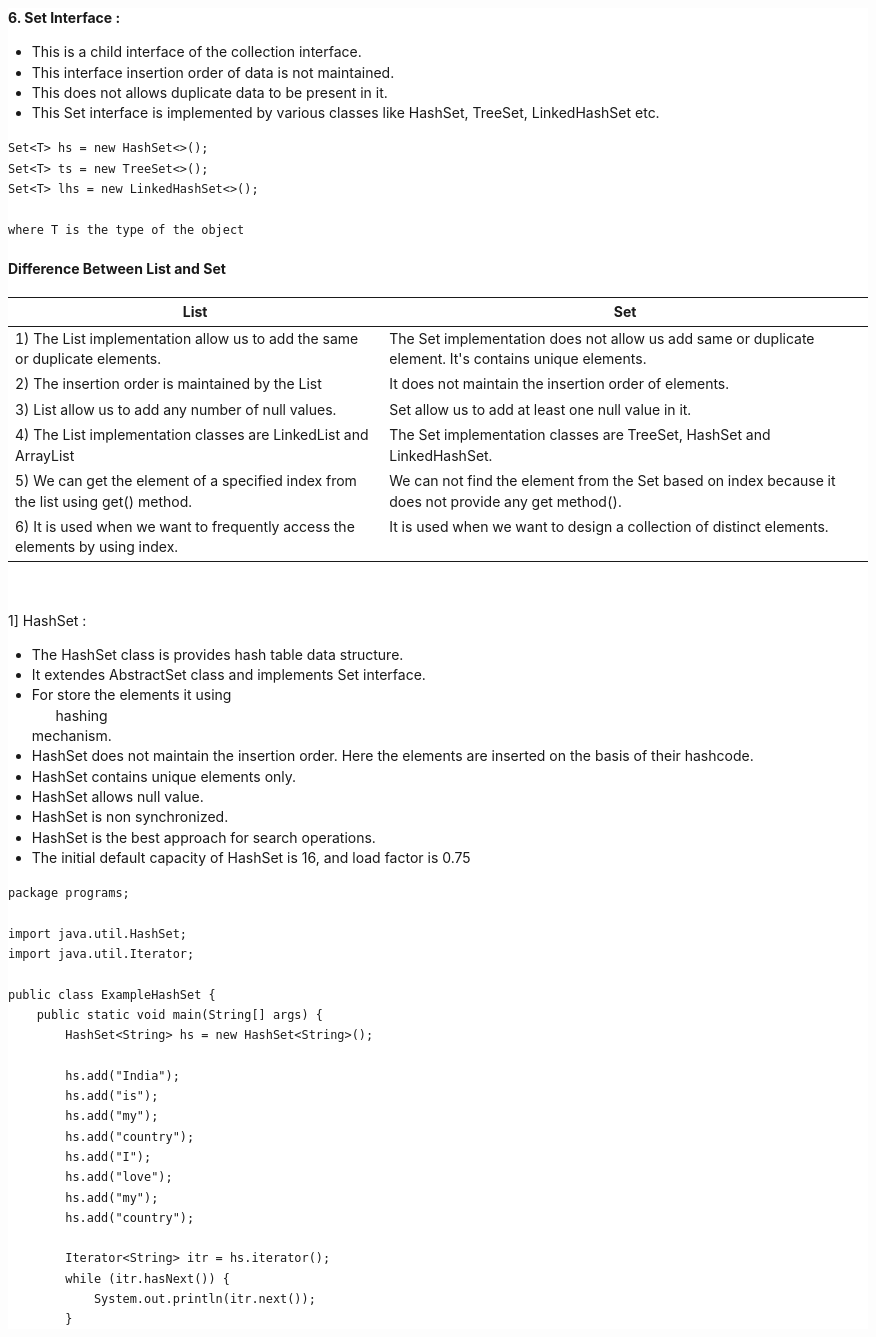 **6. Set Interface :**
- This is a child interface of the collection interface.
- This interface insertion order of data is not maintained.
- This does not allows duplicate data to be present in it.
- This Set interface is implemented by various classes like HashSet, TreeSet, LinkedHashSet etc.
  
```
Set<T> hs = new HashSet<>();
Set<T> ts = new TreeSet<>();
Set<T> lhs = new LinkedHashSet<>();

where T is the type of the object
```

#### Difference Between List and Set

| **List**                                                                         | **Set**                                                                                                |
| -------------------------------------------------------------------------------- | ------------------------------------------------------------------------------------------------------ |
| 1) The List implementation allow us to add the same or duplicate elements.       | The Set implementation does not allow us add same or duplicate element. It's contains unique elements. |
| 2) The insertion order is maintained by the List                                 | It does not maintain the insertion order of elements.                                                  |
| 3) List allow us to add any number of null values.                               | Set allow us to add at least one null value in it.                                                     |
| 4) The List implementation classes are LinkedList and ArrayList                  | The Set implementation classes are TreeSet, HashSet and LinkedHashSet.                                 |
| 5) We can get the element of a specified index from the list using get() method. | We can not find the element from the Set based on index because it does not provide any get method().  |
| 6) It is used when we want to frequently access the elements by using index.     | It is used when we want to design a collection of distinct elements.                                   |

<br>

1] HashSet :
- The HashSet class is provides hash table data structure.
- It extendes AbstractSet class and implements Set interface.
- For store the elements it using <ul>hashing</ul> mechanism.
- HashSet does not maintain the insertion order. Here the elements are inserted on the basis of their hashcode.
- HashSet contains unique elements only.
- HashSet allows null value.
- HashSet is non synchronized.
- HashSet is the best approach for search operations.
- The initial default capacity of HashSet is 16, and load factor is 0.75

```
package programs;

import java.util.HashSet;
import java.util.Iterator;

public class ExampleHashSet {
    public static void main(String[] args) {
        HashSet<String> hs = new HashSet<String>();

        hs.add("India");
        hs.add("is");
        hs.add("my");
        hs.add("country");
        hs.add("I");
        hs.add("love");
        hs.add("my");
        hs.add("country");

        Iterator<String> itr = hs.iterator();
        while (itr.hasNext()) {
            System.out.println(itr.next());
        }
```